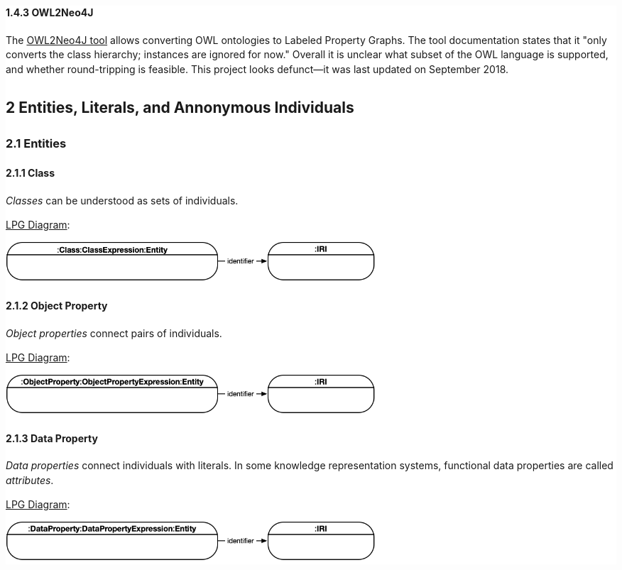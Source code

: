 

#### 1.4.3 OWL2Neo4J

The [OWL2Neo4J tool](https://github.com/flekschas/owl2neo4j) allows converting OWL ontologies to Labeled Property Graphs. The tool documentation states that it "only converts the class hierarchy; instances are ignored for now." Overall it is unclear what subset of the OWL language is supported, and whether round-tripping is feasible. This project looks defunct—it was last updated on September 2018.



## 2 Entities, Literals, and Annonymous Individuals

### 2.1 Entities

#### 2.1.1 Class

*Classes* can be understood as sets of individuals.

<u>LPG Diagram</u>:

<img src="images/node-entity-class.png" alt="node-entity-class" width="520" />



#### 2.1.2 Object Property

*Object properties* connect pairs of individuals.

<u>LPG Diagram</u>:

<img src="images/node-entity-object-property.png" alt="node-entity-object-property" width="520" />



#### 2.1.3 Data Property

*Data properties* connect individuals with literals. In some knowledge representation systems, functional data properties are called *attributes*.

<u>LPG Diagram</u>:

<img src="images/node-entity-data-property.png" alt="node-entity-data-property" width="520" />
